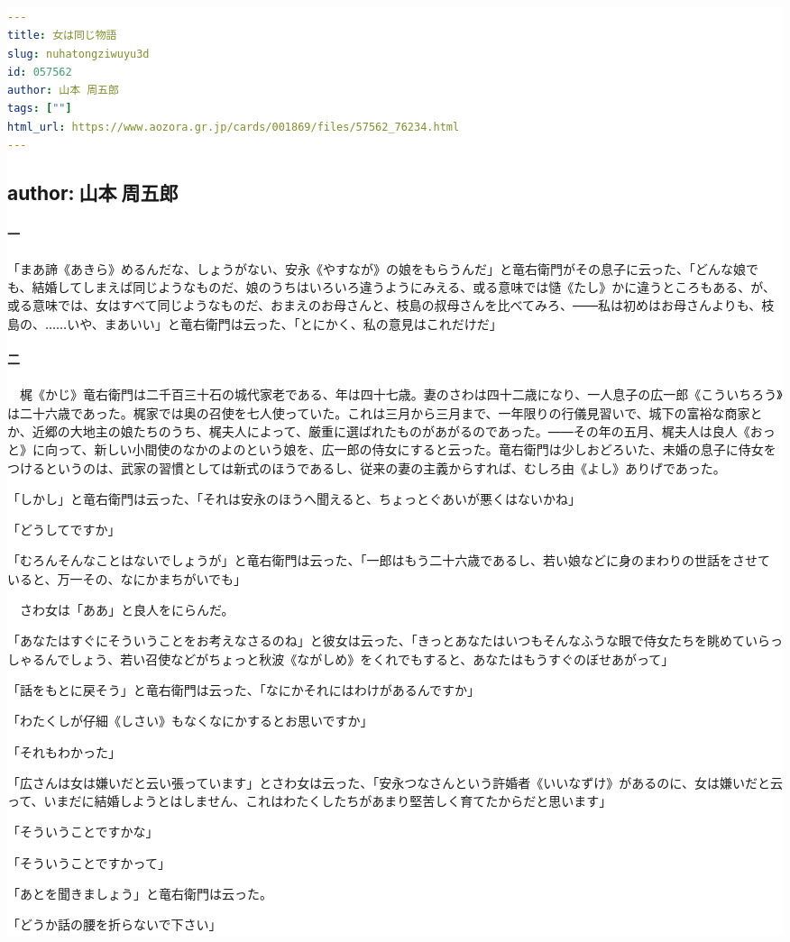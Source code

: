 ```yaml
---
title: 女は同じ物語
slug: nuhatongziwuyu3d
id: 057562
author: 山本 周五郎
tags: [""]
html_url: https://www.aozora.gr.jp/cards/001869/files/57562_76234.html
---
```


## author: 山本 周五郎

#### 一




「まあ諦《あきら》めるんだな、しょうがない、安永《やすなが》の娘をもらうんだ」と竜右衛門がその息子に云った、「どんな娘でも、結婚してしまえば同じようなものだ、娘のうちはいろいろ違うようにみえる、或る意味では慥《たし》かに違うところもある、が、或る意味では、女はすべて同じようなものだ、おまえのお母さんと、枝島の叔母さんを比べてみろ、――私は初めはお母さんよりも、枝島の、……いや、まあいい」と竜右衛門は云った、「とにかく、私の意見はこれだけだ」



#### 二




　梶《かじ》竜右衛門は二千百三十石の城代家老である、年は四十七歳。妻のさわは四十二歳になり、一人息子の広一郎《こういちろう》は二十六歳であった。梶家では奥の召使を七人使っていた。これは三月から三月まで、一年限りの行儀見習いで、城下の富裕な商家とか、近郷の大地主の娘たちのうち、梶夫人によって、厳重に選ばれたものがあがるのであった。――その年の五月、梶夫人は良人《おっと》に向って、新しい小間使のなかのよのという娘を、広一郎の侍女にすると云った。竜右衛門は少しおどろいた、未婚の息子に侍女をつけるというのは、武家の習慣としては新式のほうであるし、従来の妻の主義からすれば、むしろ由《よし》ありげであった。

「しかし」と竜右衛門は云った、「それは安永のほうへ聞えると、ちょっとぐあいが悪くはないかね」

「どうしてですか」

「むろんそんなことはないでしょうが」と竜右衛門は云った、「一郎はもう二十六歳であるし、若い娘などに身のまわりの世話をさせていると、万一その、なにかまちがいでも」

　さわ女は「ああ」と良人をにらんだ。

「あなたはすぐにそういうことをお考えなさるのね」と彼女は云った、「きっとあなたはいつもそんなふうな眼で侍女たちを眺めていらっしゃるんでしょう、若い召使などがちょっと秋波《ながしめ》をくれでもすると、あなたはもうすぐのぼせあがって」

「話をもとに戻そう」と竜右衛門は云った、「なにかそれにはわけがあるんですか」

「わたくしが仔細《しさい》もなくなにかするとお思いですか」

「それもわかった」

「広さんは女は嫌いだと云い張っています」とさわ女は云った、「安永つなさんという許婚者《いいなずけ》があるのに、女は嫌いだと云って、いまだに結婚しようとはしません、これはわたくしたちがあまり堅苦しく育てたからだと思います」

「そういうことですかな」

「そういうことですかって」

「あとを聞きましょう」と竜右衛門は云った。

「どうか話の腰を折らないで下さい」
